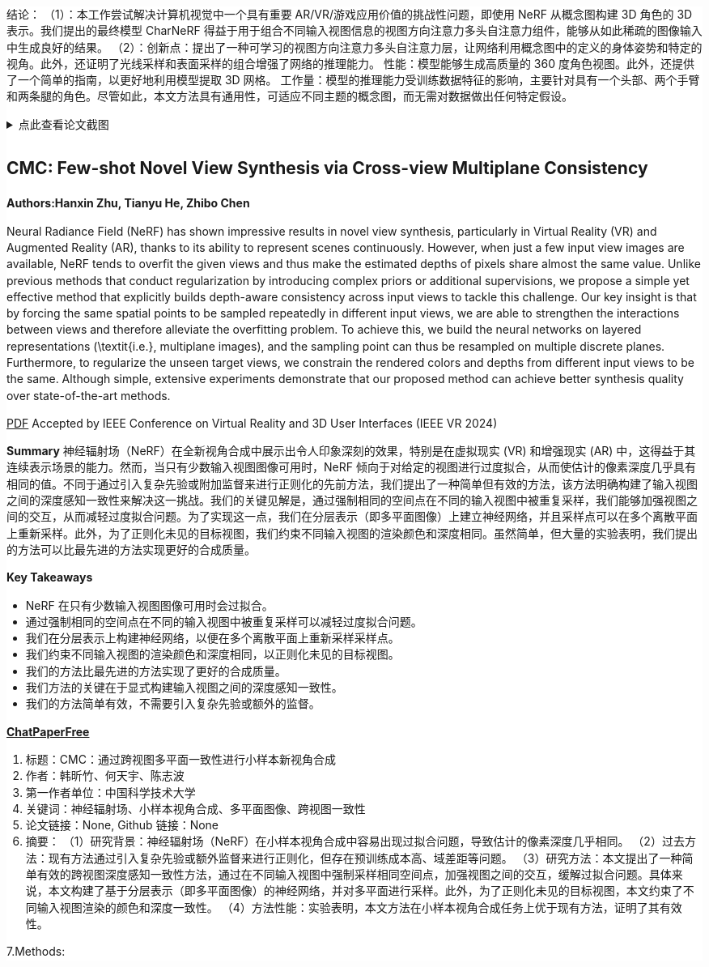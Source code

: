 <p>结论：
（1）：本工作尝试解决计算机视觉中一个具有重要 AR/VR/游戏应用价值的挑战性问题，即使用 NeRF 从概念图构建 3D 角色的 3D 表示。我们提出的最终模型 CharNeRF 得益于用于组合不同输入视图信息的视图方向注意力多头自注意力组件，能够从如此稀疏的图像输入中生成良好的结果。
（2）：创新点：提出了一种可学习的视图方向注意力多头自注意力层，让网络利用概念图中的定义的身体姿势和特定的视角。此外，还证明了光线采样和表面采样的组合增强了网络的推理能力。
性能：模型能够生成高质量的 360 度角色视图。此外，还提供了一个简单的指南，以更好地利用模型提取 3D 网格。
工作量：模型的推理能力受训练数据特征的影响，主要针对具有一个头部、两个手臂和两条腿的角色。尽管如此，本文方法具有通用性，可适应不同主题的概念图，而无需对数据做出任何特定假设。</p>
</li>
</ol>


<details><summary>点此查看论文截图</summary></details>




## CMC: Few-shot Novel View Synthesis via Cross-view Multiplane Consistency

**Authors:Hanxin Zhu, Tianyu He, Zhibo Chen**

Neural Radiance Field (NeRF) has shown impressive results in novel view synthesis, particularly in Virtual Reality (VR) and Augmented Reality (AR), thanks to its ability to represent scenes continuously. However, when just a few input view images are available, NeRF tends to overfit the given views and thus make the estimated depths of pixels share almost the same value. Unlike previous methods that conduct regularization by introducing complex priors or additional supervisions, we propose a simple yet effective method that explicitly builds depth-aware consistency across input views to tackle this challenge. Our key insight is that by forcing the same spatial points to be sampled repeatedly in different input views, we are able to strengthen the interactions between views and therefore alleviate the overfitting problem. To achieve this, we build the neural networks on layered representations (\textit{i.e.}, multiplane images), and the sampling point can thus be resampled on multiple discrete planes. Furthermore, to regularize the unseen target views, we constrain the rendered colors and depths from different input views to be the same. Although simple, extensive experiments demonstrate that our proposed method can achieve better synthesis quality over state-of-the-art methods. 

[PDF](http://arxiv.org/abs/2402.16407v1) Accepted by IEEE Conference on Virtual Reality and 3D User Interfaces   (IEEE VR 2024)

**Summary**
神经辐射场（NeRF）在全新视角合成中展示出令人印象深刻的效果，特别是在虚拟现实 (VR) 和增强现实 (AR) 中，这得益于其连续表示场景的能力。然而，当只有少数输入视图图像可用时，NeRF 倾向于对给定的视图进行过度拟合，从而使估计的像素深度几乎具有相同的值。不同于通过引入复杂先验或附加监督来进行正则化的先前方法，我们提出了一种简单但有效的方法，该方法明确构建了输入视图之间的深度感知一致性来解决这一挑战。我们的关键见解是，通过强制相同的空间点在不同的输入视图中被重复采样，我们能够加强视图之间的交互，从而减轻过度拟合问题。为了实现这一点，我们在分层表示（即多平面图像）上建立神经网络，并且采样点可以在多个离散平面上重新采样。此外，为了正则化未见的目标视图，我们约束不同输入视图的渲染颜色和深度相同。虽然简单，但大量的实验表明，我们提出的方法可以比最先进的方法实现更好的合成质量。

**Key Takeaways**
- NeRF 在只有少数输入视图图像可用时会过拟合。
- 通过强制相同的空间点在不同的输入视图中被重复采样可以减轻过度拟合问题。
- 我们在分层表示上构建神经网络，以便在多个离散平面上重新采样采样点。
- 我们约束不同输入视图的渲染颜色和深度相同，以正则化未见的目标视图。
- 我们的方法比最先进的方法实现了更好的合成质量。
- 我们方法的关键在于显式构建输入视图之间的深度感知一致性。
- 我们的方法简单有效，不需要引入复杂先验或额外的监督。

**[ChatPaperFree](https://huggingface.co/spaces/Kedreamix/ChatPaperFree)**

<ol>
<li>标题：CMC：通过跨视图多平面一致性进行小样本新视角合成</li>
<li>作者：韩昕竹、何天宇、陈志波</li>
<li>第一作者单位：中国科学技术大学</li>
<li>关键词：神经辐射场、小样本视角合成、多平面图像、跨视图一致性</li>
<li>论文链接：None, Github 链接：None</li>
<li>摘要：
（1）研究背景：神经辐射场（NeRF）在小样本视角合成中容易出现过拟合问题，导致估计的像素深度几乎相同。
（2）过去方法：现有方法通过引入复杂先验或额外监督来进行正则化，但存在预训练成本高、域差距等问题。
（3）研究方法：本文提出了一种简单有效的跨视图深度感知一致性方法，通过在不同输入视图中强制采样相同空间点，加强视图之间的交互，缓解过拟合问题。具体来说，本文构建了基于分层表示（即多平面图像）的神经网络，并对多平面进行采样。此外，为了正则化未见的目标视图，本文约束了不同输入视图渲染的颜色和深度一致性。
（4）方法性能：实验表明，本文方法在小样本视角合成任务上优于现有方法，证明了其有效性。</li>
</ol>
<p>7.Methods:
